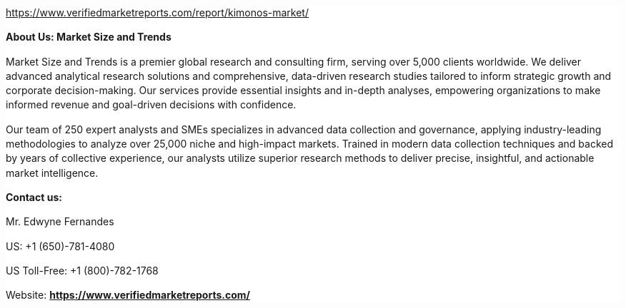 <a href="https://www.verifiedmarketreports.com/report/kimonos-market/">https://www.verifiedmarketreports.com/report/kimonos-market/</a></strong></p><p><strong>About Us: Market Size and Trends</strong></p><p>Market Size and Trends is a premier global research and consulting firm, serving over 5,000 clients worldwide. We deliver advanced analytical research solutions and comprehensive, data-driven research studies tailored to inform strategic growth and corporate decision-making. Our services provide essential insights and in-depth analyses, empowering organizations to make informed revenue and goal-driven decisions with confidence.</p><p>Our team of 250 expert analysts and SMEs specializes in advanced data collection and governance, applying industry-leading methodologies to analyze over 25,000 niche and high-impact markets. Trained in modern data collection techniques and backed by years of collective experience, our analysts utilize superior research methods to deliver precise, insightful, and actionable market intelligence.</p><p><strong>Contact us:</strong></p><p>Mr. Edwyne Fernandes</p><p>US: +1 (650)-781-4080</p><p>US Toll-Free: +1 (800)-782-1768</p><p>Website: <strong><a href="https://www.verifiedmarketreports.com/">https://www.verifiedmarketreports.com/</a></strong></p>
